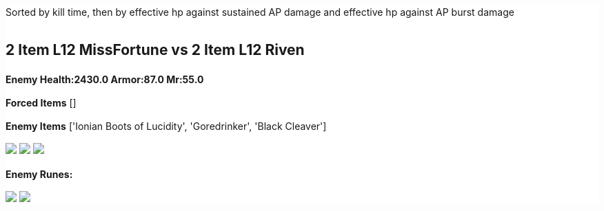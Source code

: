 Sorted by kill time, then by effective hp against sustained AP damage and effective hp against AP burst damage
## 2 Item L12 MissFortune vs 2 Item L12 Riven

**Enemy Health:2430.0 Armor:87.0 Mr:55.0**


**Forced Items** []








**Enemy Items** ['Ionian Boots of Lucidity', 'Goredrinker', 'Black Cleaver']





![](/item/3158.png)
![](/item/6630.png)
![](/item/3071.png)



**Enemy Runes:**





![](/Styles/Precision/Conqueror/Conqueror.png)
![](/Styles/Precision/Triumph.png)
